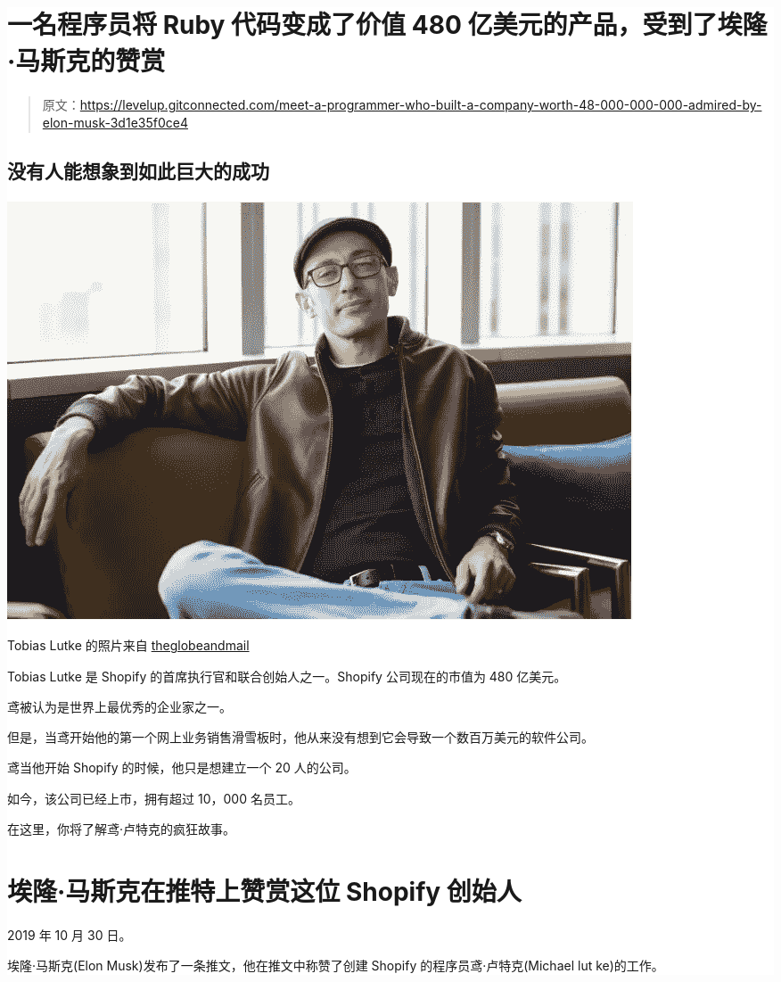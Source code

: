 # 一名程序员将 Ruby 代码变成了价值 480 亿美元的产品，受到了埃隆·马斯克的赞赏

> 原文：<https://levelup.gitconnected.com/meet-a-programmer-who-built-a-company-worth-48-000-000-000-admired-by-elon-musk-3d1e35f0ce4>

## 没有人能想象到如此巨大的成功

![](img/3b2399db57a859509337a46b9cef6d6c.png)

Tobias Lutke 的照片来自 [theglobeandmail](https://www.theglobeandmail.com)

Tobias Lutke 是 Shopify 的首席执行官和联合创始人之一。Shopify 公司现在的市值为 480 亿美元。

鸢被认为是世界上最优秀的企业家之一。

但是，当鸢开始他的第一个网上业务销售滑雪板时，他从来没有想到它会导致一个数百万美元的软件公司。

鸢当他开始 Shopify 的时候，他只是想建立一个 20 人的公司。

如今，该公司已经上市，拥有超过 10，000 名员工。

在这里，你将了解鸢·卢特克的疯狂故事。

# 埃隆·马斯克在推特上赞赏这位 Shopify 创始人

2019 年 10 月 30 日。

埃隆·马斯克(Elon Musk)发布了一条推文，他在推文中称赞了创建 Shopify 的程序员鸢·卢特克(Michael lut ke)的工作。
